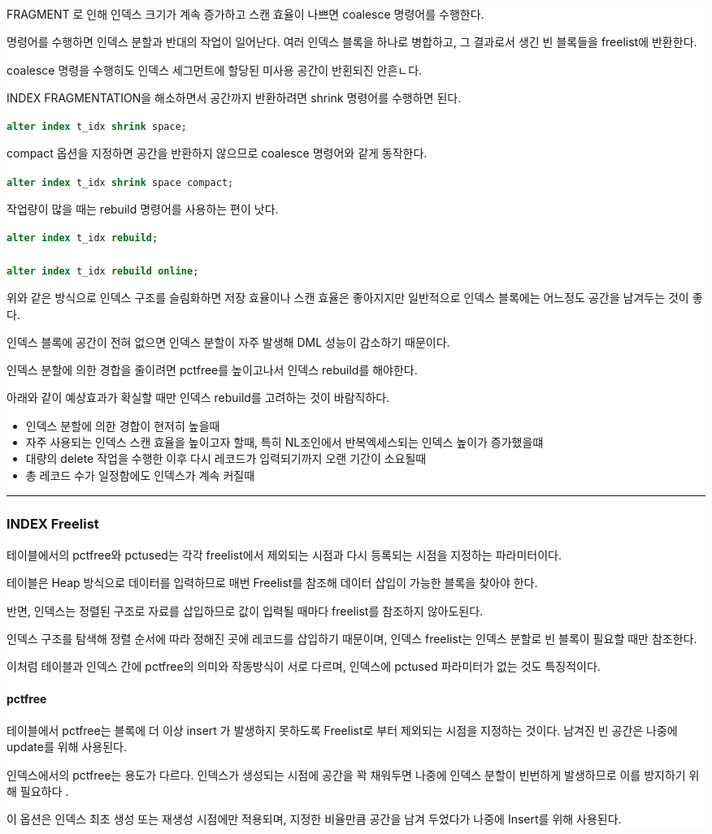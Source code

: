 FRAGMENT 로 인해 인덱스 크기가 계속 증가하고 스캔 효율이 나쁘면 coalesce 명령어를 수행한다.

명령어를 수행하면 인덱스 분할과 반대의 작업이 일어난다. 여러 인덱스 블록을 하나로 병합하고, 그 결과로서 생긴 빈 블록들을 freelist에 반환한다.

coalesce 명령을 수행히도 인덱스 세그먼트에 할당된 미사용 공간이 반횐되진 안흔ㄴ다.

INDEX FRAGMENTATION을 해소하면서 공간까지 반환하려면 shrink 명령어를 수행하면 된다.

```sql
alter index t_idx shrink space;
```

compact 옵션을 지정하면 공간을 반환하지 않으므로 coalesce 명령어와 같게 동작한다.

```sql
alter index t_idx shrink space compact;
```

작업량이 많을 때는 rebuild 명령어를 사용하는 편이 낫다.

```sql
alter index t_idx rebuild;

alter index t_idx rebuild online;
```

위와 같은 방식으로 인덱스 구조를 슬림화하면 저장 효율이나 스캔 효율은 좋아지지만 일반적으로 인덱스 블록에는 어느정도 공간을 남겨두는 것이 좋다.

인덱스 블록에 공간이 전혀 없으면 인덱스 분할이 자주 발생해 DML 성능이 감소하기 때문이다.

인덱스 분할에 의한 경합을 줄이려면 pctfree를 높이고나서 인덱스 rebuild를 해야한다.

아래와 같이 예상효과가 확실할 때만 인덱스 rebuild를 고려하는 것이 바람직하다.

- 인덱스 분할에 의한 경합이 현저히 높을때
- 자주 사용되는 인덱스 스캔 효율을 높이고자 할때, 특히 NL조인에서 반복엑세스되는 인덱스 높이가 증가했을떄
- 대량의 delete 작업을 수행한 이후 다시 레코드가 입력되기까지 오랜 기간이 소요될때
- 총 레코드 수가 일정함에도 인덱스가 계속 커질때

---

### INDEX Freelist

테이블에서의 pctfree와 pctused는 각각 freelist에서 제외되는 시점과 다시 등록되는 시점을 지정하는 파라미터이다.

테이블은 Heap 방식으로 데이터를 입력하므로 매번 Freelist를 참조해 데이터 삽입이 가능한 블록을 찾아야 한다.

반면, 인덱스는 정렬된 구조로 자료를 삽입하므로 값이 입력될 때마다 freelist를 참조하지 않아도된다.

인덱스 구조를 탐색해 정렬 순서에 따라 정해진 곳에 레코드를 삽입하기 때문이며, 인덱스 freelist는 인덱스 분할로 빈 블록이 필요할 때만 참조한다.

이처럼 테이블과 인덱스 간에 pctfree의 의미와 작동방식이 서로 다르며, 인덱스에 pctused 파라미터가 없는 것도 특징적이다.

#### pctfree

테이블에서 pctfree는 블록에 더 이상 insert 가 발생하지 못하도록 Freelist로 부터 제외되는 시점을 지정하는 것이다. 남겨진 빈 공간은 나중에 update를 위해 사용된다.

인덱스에서의 pctfree는 용도가 다르다. 인덱스가 생성되는 시점에 공간을 꽉 채워두면 나중에 인덱스 분할이 빈번하게 발생하므로 이를 방지하기 위해 필요하다 .

이 옵션은 인덱스 최초 생성 또는 재생성 시점에만 적용되며, 지정한 비율만큼 공간을 남겨 두었다가 나중에 Insert를 위해 사용된다.

